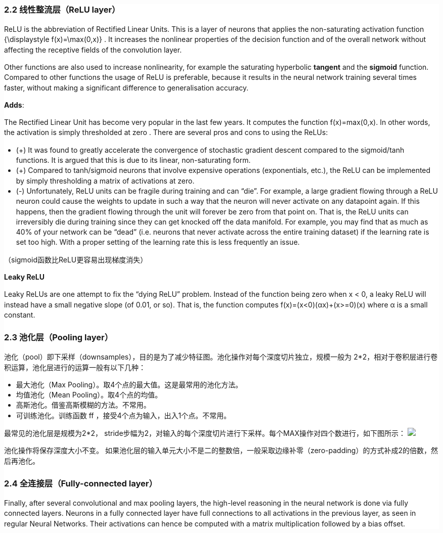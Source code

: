 ### 2.2 线性整流层（ReLU layer）
ReLU is the abbreviation of Rectified Linear Units. This is a layer of neurons that applies the non-saturating activation function {\displaystyle f(x)=\max(0,x)} . It increases the nonlinear properties of the decision function and of the overall network without affecting the receptive fields of the convolution layer.

Other functions are also used to increase nonlinearity, for example the saturating hyperbolic **tangent** and the **sigmoid** function. Compared to other functions the usage of ReLU is preferable, because it results in the neural network training several times faster, without making a significant difference to generalisation accuracy.

**Adds**:

The Rectified Linear Unit has become very popular in the last few years. It computes the function f(x)=max(0,x). In other words, the activation is simply thresholded at zero . There are several pros and cons to using the ReLUs:
- (+) It was found to greatly accelerate the convergence of stochastic gradient descent compared to the sigmoid/tanh functions. It is argued that this is due to its linear, non-saturating form.
- (+) Compared to tanh/sigmoid neurons that involve expensive operations (exponentials, etc.), the ReLU can be implemented by simply thresholding a matrix of activations at zero.
- (-) Unfortunately, ReLU units can be fragile during training and can “die”. For example, a large gradient flowing through a ReLU neuron could cause the weights to update in such a way that the neuron will never activate on any datapoint again. If this happens, then the gradient flowing through the unit will forever be zero from that point on. That is, the ReLU units can irreversibly die during training since they can get knocked off the data manifold. For example, you may find that as much as 40% of your network can be “dead” (i.e. neurons that never activate across the entire training dataset) if the learning rate is set too high. With a proper setting of the learning rate this is less frequently an issue.

（sigmoid函数比ReLU更容易出现梯度消失）

**Leaky ReLU**

Leaky ReLUs are one attempt to fix the “dying ReLU” problem. Instead of the function being zero when x < 0, a leaky ReLU will instead have a small negative slope (of 0.01, or so). That is, the function computes f(x)=(x<0)(αx)+(x>=0)(x) where α is a small constant.

### 2.3 池化层（Pooling layer）

池化（pool）即下采样（downsamples），目的是为了减少特征图。池化操作对每个深度切片独立，规模一般为 2*2，相对于卷积层进行卷积运算，池化层进行的运算一般有以下几种：

- 最大池化（Max Pooling）。取4个点的最大值。这是最常用的池化方法。
- 均值池化（Mean Pooling）。取4个点的均值。
- 高斯池化。借鉴高斯模糊的方法。不常用。
- 可训练池化。训练函数 ff ，接受4个点为输入，出入1个点。不常用。

最常见的池化层是规模为2*2， stride步幅为2，对输入的每个深度切片进行下采样。每个MAX操作对四个数进行，如下图所示：
![](http://i.imgur.com/NbLPRH3.png)

池化操作将保存深度大小不变。
如果池化层的输入单元大小不是二的整数倍，一般采取边缘补零（zero-padding）的方式补成2的倍数，然后再池化。

### 2.4 全连接层（Fully-connected layer）
Finally, after several convolutional and max pooling layers, the high-level reasoning in the neural network is done via fully connected layers. Neurons in a fully connected layer have full connections to all activations in the previous layer, as seen in regular Neural Networks. Their activations can hence be computed with a matrix multiplication followed by a bias offset.
